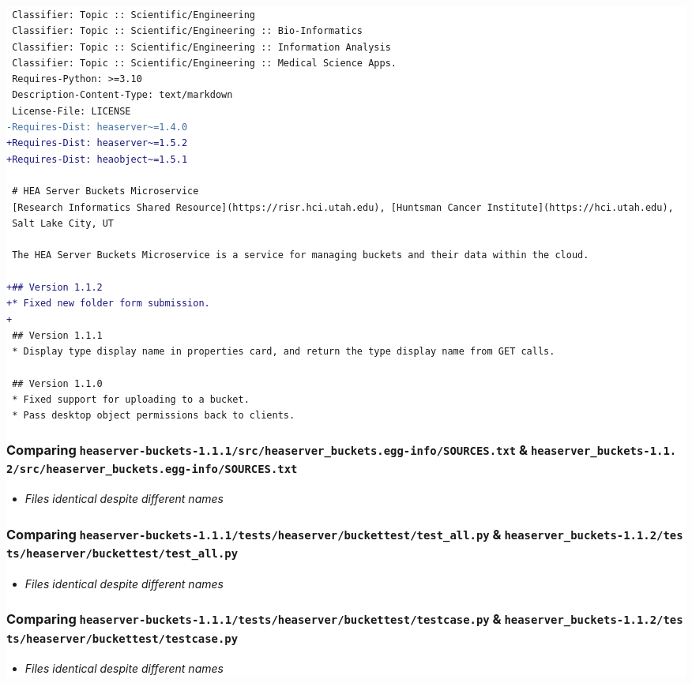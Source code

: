 ```diff
 Classifier: Topic :: Scientific/Engineering
 Classifier: Topic :: Scientific/Engineering :: Bio-Informatics
 Classifier: Topic :: Scientific/Engineering :: Information Analysis
 Classifier: Topic :: Scientific/Engineering :: Medical Science Apps.
 Requires-Python: >=3.10
 Description-Content-Type: text/markdown
 License-File: LICENSE
-Requires-Dist: heaserver~=1.4.0
+Requires-Dist: heaserver~=1.5.2
+Requires-Dist: heaobject~=1.5.1
 
 # HEA Server Buckets Microservice
 [Research Informatics Shared Resource](https://risr.hci.utah.edu), [Huntsman Cancer Institute](https://hci.utah.edu),
 Salt Lake City, UT
 
 The HEA Server Buckets Microservice is a service for managing buckets and their data within the cloud.
 
+## Version 1.1.2
+* Fixed new folder form submission.
+
 ## Version 1.1.1
 * Display type display name in properties card, and return the type display name from GET calls.
 
 ## Version 1.1.0
 * Fixed support for uploading to a bucket.
 * Pass desktop object permissions back to clients.
```

### Comparing `heaserver-buckets-1.1.1/src/heaserver_buckets.egg-info/SOURCES.txt` & `heaserver_buckets-1.1.2/src/heaserver_buckets.egg-info/SOURCES.txt`

 * *Files identical despite different names*

### Comparing `heaserver-buckets-1.1.1/tests/heaserver/buckettest/test_all.py` & `heaserver_buckets-1.1.2/tests/heaserver/buckettest/test_all.py`

 * *Files identical despite different names*

### Comparing `heaserver-buckets-1.1.1/tests/heaserver/buckettest/testcase.py` & `heaserver_buckets-1.1.2/tests/heaserver/buckettest/testcase.py`

 * *Files identical despite different names*

